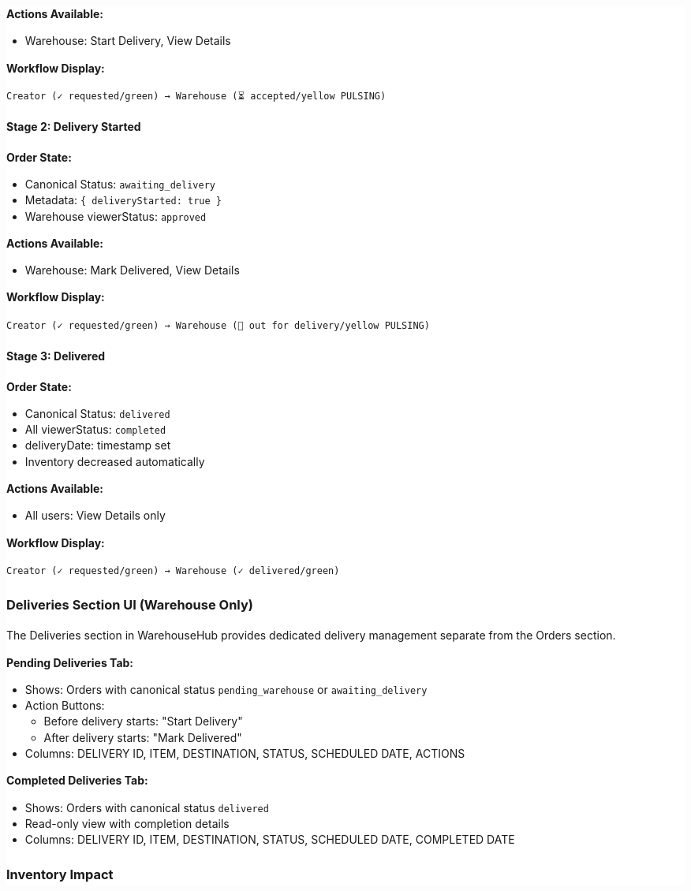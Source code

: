 **Actions Available:**
- Warehouse: Start Delivery, View Details

**Workflow Display:**
```
Creator (✓ requested/green) → Warehouse (⏳ accepted/yellow PULSING)
```

#### Stage 2: Delivery Started
**Order State:**
- Canonical Status: `awaiting_delivery`
- Metadata: `{ deliveryStarted: true }`
- Warehouse viewerStatus: `approved`

**Actions Available:**
- Warehouse: Mark Delivered, View Details

**Workflow Display:**
```
Creator (✓ requested/green) → Warehouse (🚚 out for delivery/yellow PULSING)
```

#### Stage 3: Delivered
**Order State:**
- Canonical Status: `delivered`
- All viewerStatus: `completed`
- deliveryDate: timestamp set
- Inventory decreased automatically

**Actions Available:**
- All users: View Details only

**Workflow Display:**
```
Creator (✓ requested/green) → Warehouse (✓ delivered/green)
```

### Deliveries Section UI (Warehouse Only)

The Deliveries section in WarehouseHub provides dedicated delivery management separate from the Orders section.

**Pending Deliveries Tab:**
- Shows: Orders with canonical status `pending_warehouse` or `awaiting_delivery`
- Action Buttons:
  - Before delivery starts: "Start Delivery"
  - After delivery starts: "Mark Delivered"
- Columns: DELIVERY ID, ITEM, DESTINATION, STATUS, SCHEDULED DATE, ACTIONS

**Completed Deliveries Tab:**
- Shows: Orders with canonical status `delivered`
- Read-only view with completion details
- Columns: DELIVERY ID, ITEM, DESTINATION, STATUS, SCHEDULED DATE, COMPLETED DATE

### Inventory Impact
